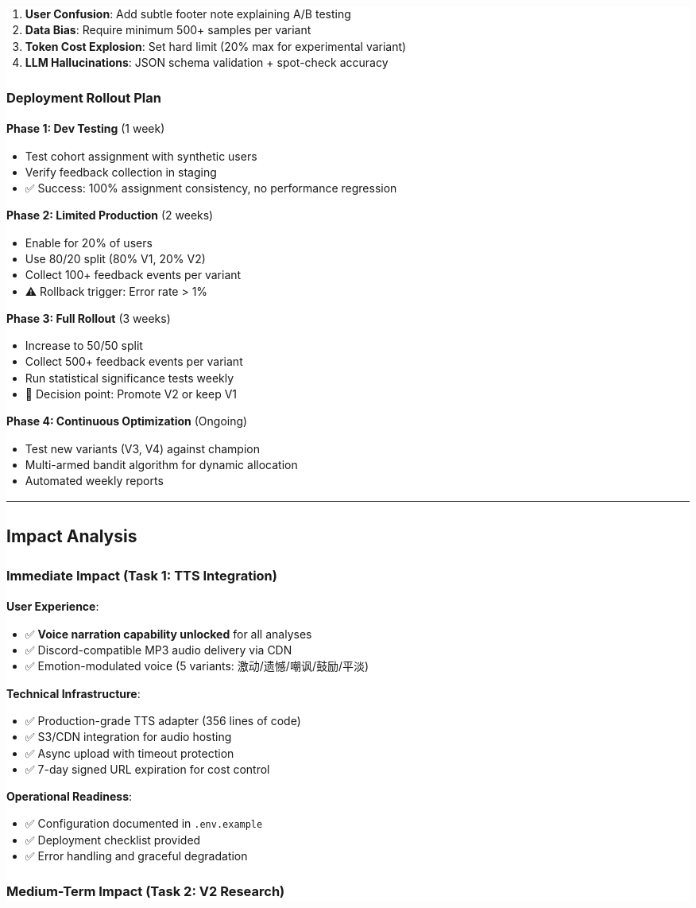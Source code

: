 1. **User Confusion**: Add subtle footer note explaining A/B testing
2. **Data Bias**: Require minimum 500+ samples per variant
3. **Token Cost Explosion**: Set hard limit (20% max for experimental variant)
4. **LLM Hallucinations**: JSON schema validation + spot-check accuracy

### Deployment Rollout Plan

**Phase 1: Dev Testing** (1 week)
- Test cohort assignment with synthetic users
- Verify feedback collection in staging
- ✅ Success: 100% assignment consistency, no performance regression

**Phase 2: Limited Production** (2 weeks)
- Enable for 20% of users
- Use 80/20 split (80% V1, 20% V2)
- Collect 100+ feedback events per variant
- ⚠️ Rollback trigger: Error rate > 1%

**Phase 3: Full Rollout** (3 weeks)
- Increase to 50/50 split
- Collect 500+ feedback events per variant
- Run statistical significance tests weekly
- 🎯 Decision point: Promote V2 or keep V1

**Phase 4: Continuous Optimization** (Ongoing)
- Test new variants (V3, V4) against champion
- Multi-armed bandit algorithm for dynamic allocation
- Automated weekly reports

---

## Impact Analysis

### Immediate Impact (Task 1: TTS Integration)

**User Experience**:
- ✅ **Voice narration capability unlocked** for all analyses
- ✅ Discord-compatible MP3 audio delivery via CDN
- ✅ Emotion-modulated voice (5 variants: 激动/遗憾/嘲讽/鼓励/平淡)

**Technical Infrastructure**:
- ✅ Production-grade TTS adapter (356 lines of code)
- ✅ S3/CDN integration for audio hosting
- ✅ Async upload with timeout protection
- ✅ 7-day signed URL expiration for cost control

**Operational Readiness**:
- ✅ Configuration documented in `.env.example`
- ✅ Deployment checklist provided
- ✅ Error handling and graceful degradation

### Medium-Term Impact (Task 2: V2 Research)
